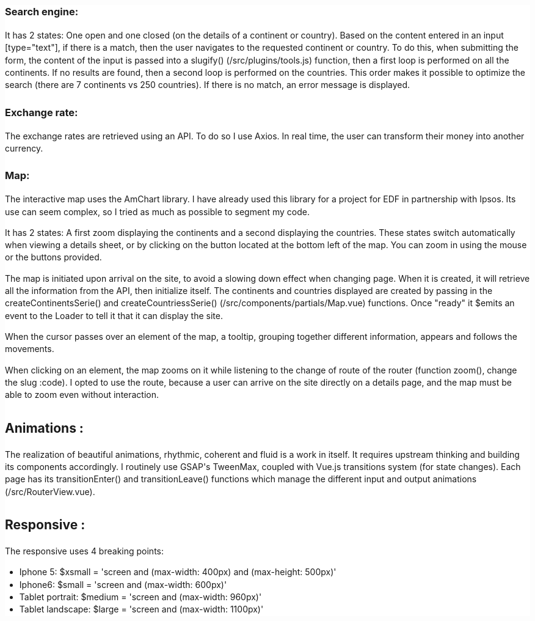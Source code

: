 <h3>Search engine:</h3>
It has 2 states:
One open and one closed (on the details of a continent or country).
Based on the content entered in an input [type="text"], if there is a match, then the user navigates to the requested continent or country.
To do this, when submitting the form, the content of the input is passed into a slugify() (/src/plugins/tools.js) function, then a first loop is performed on all the continents. If no results are found, then a second loop is performed on the countries. This order makes it possible to optimize the search (there are 7 continents vs 250 countries).
If there is no match, an error message is displayed.

<h3>Exchange rate:</h3>
The exchange rates are retrieved using an API. To do so I use Axios. In real time, the user can transform their money into another currency.

<h3>Map:</h3>
The interactive map uses the AmChart library. I have already used this library for a project for EDF in partnership with Ipsos.
Its use can seem complex, so I tried as much as possible to segment my code.

It has 2 states: A first zoom displaying the continents and a second displaying the countries. These states switch automatically when viewing a details sheet, or by clicking on the button located at the bottom left of the map.
You can zoom in using the mouse or the buttons provided.

The map is initiated upon arrival on the site, to avoid a slowing down effect when changing page.
When it is created, it will retrieve all the information from the API, then initialize itself.
The continents and countries displayed are created by passing in the createContinentsSerie() and createCountriessSerie() (/src/components/partials/Map.vue) functions.
Once "ready" it $emits an event to the Loader to tell it that it can display the site.

When the cursor passes over an element of the map, a tooltip, grouping together different information, appears and follows the movements.

When clicking on an element, the map zooms on it while listening to the change of route of the router (function zoom(), change the slug :code). I opted to use the route, because a user can arrive on the site directly on a details page, and the map must be able to zoom even without interaction.


<h2>Animations :</h2>

The realization of beautiful animations, rhythmic, coherent and fluid is a work in itself. It requires upstream thinking and building its components accordingly.
I routinely use GSAP's TweenMax, coupled with Vue.js transitions system (for state changes).
Each page has its transitionEnter() and transitionLeave() functions which manage the different input and output animations (/src/RouterView.vue).


<h2>Responsive :</h2>

The responsive uses 4 breaking points:

<ul>
  <li>Iphone 5: $xsmall = 'screen and (max-width: 400px) and (max-height: 500px)'</li>
  <li>Iphone6: $small = 'screen and (max-width: 600px)'</li>
  <li>Tablet portrait: $medium = 'screen and (max-width: 960px)'</li>
  <li>Tablet landscape: $large = 'screen and (max-width: 1100px)'</li>
</ul>

